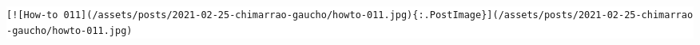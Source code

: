     [![How-to 011](/assets/posts/2021-02-25-chimarrao-gaucho/howto-011.jpg){:.PostImage}](/assets/posts/2021-02-25-chimarrao-gaucho/howto-011.jpg)
